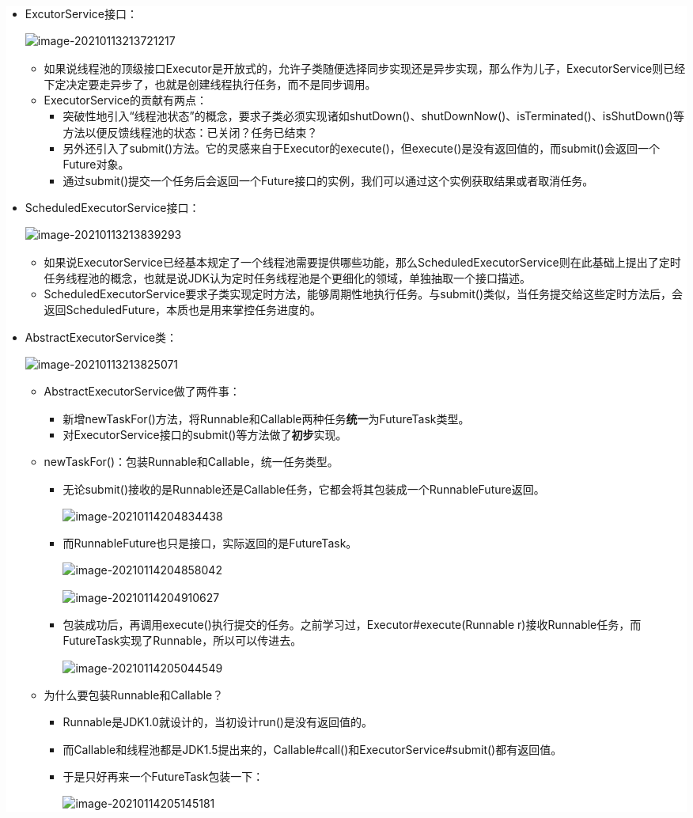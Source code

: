 - ExcutorService接口：

  ![image-20210113213721217](http://iwehdio.gitee.io/img/my-img/21-01/image-20210113213721217.png)

  - 如果说线程池的顶级接口Executor是开放式的，允许子类随便选择同步实现还是异步实现，那么作为儿子，ExecutorService则已经下定决定要走异步了，也就是创建线程执行任务，而不是同步调用。
  - ExecutorService的贡献有两点：
    - 突破性地引入“线程池状态”的概念，要求子类必须实现诸如shutDown()、shutDownNow()、isTerminated()、isShutDown()等方法以便反馈线程池的状态：已关闭？任务已结束？
    - 另外还引入了submit()方法。它的灵感来自于Executor的execute()，但execute()是没有返回值的，而submit()会返回一个Future对象。
    - 通过submit()提交一个任务后会返回一个Future接口的实例，我们可以通过这个实例获取结果或者取消任务。

- ScheduledExecutorService接口：

  ![image-20210113213839293](http://iwehdio.gitee.io/img/my-img/21-01/image-20210113213839293.png)

  - 如果说ExecutorService已经基本规定了一个线程池需要提供哪些功能，那么ScheduledExecutorService则在此基础上提出了定时任务线程池的概念，也就是说JDK认为定时任务线程池是个更细化的领域，单独抽取一个接口描述。
  - ScheduledExecutorService要求子类实现定时方法，能够周期性地执行任务。与submit()类似，当任务提交给这些定时方法后，会返回ScheduledFuture，本质也是用来掌控任务进度的。

- AbstractExecutorService类：

  ![image-20210113213825071](http://iwehdio.gitee.io/img/my-img/21-01/image-20210113213825071.png)

  - AbstractExecutorService做了两件事：

    - 新增newTaskFor()方法，将Runnable和Callable两种任务**统一**为FutureTask类型。
    - 对ExecutorService接口的submit()等方法做了**初步**实现。

  - newTaskFor()：包装Runnable和Callable，统一任务类型。

    - 无论submit()接收的是Runnable还是Callable任务，它都会将其包装成一个RunnableFuture返回。

      ![image-20210114204834438](http://iwehdio.gitee.io/img/my-img/21-01/image-20210114204834438.png)

    - 而RunnableFuture也只是接口，实际返回的是FutureTask。

      ![image-20210114204858042](http://iwehdio.gitee.io/img/my-img/21-01/image-20210114204858042.png)

      ![image-20210114204910627](http://iwehdio.gitee.io/img/my-img/21-01/image-20210114204910627.png)

    - 包装成功后，再调用execute()执行提交的任务。之前学习过，Executor#execute(Runnable r)接收Runnable任务，而FutureTask实现了Runnable，所以可以传进去。

      ![image-20210114205044549](http://iwehdio.gitee.io/img/my-img/21-01/image-20210114205044549.png)

  - 为什么要包装Runnable和Callable？

    - Runnable是JDK1.0就设计的，当初设计run()是没有返回值的。

    - 而Callable和线程池都是JDK1.5提出来的，Callable#call()和ExecutorService#submit()都有返回值。

    - 于是只好再来一个FutureTask包装一下：

      ![image-20210114205145181](http://iwehdio.gitee.io/img/my-img/21-01/image-20210114205145181.png)
